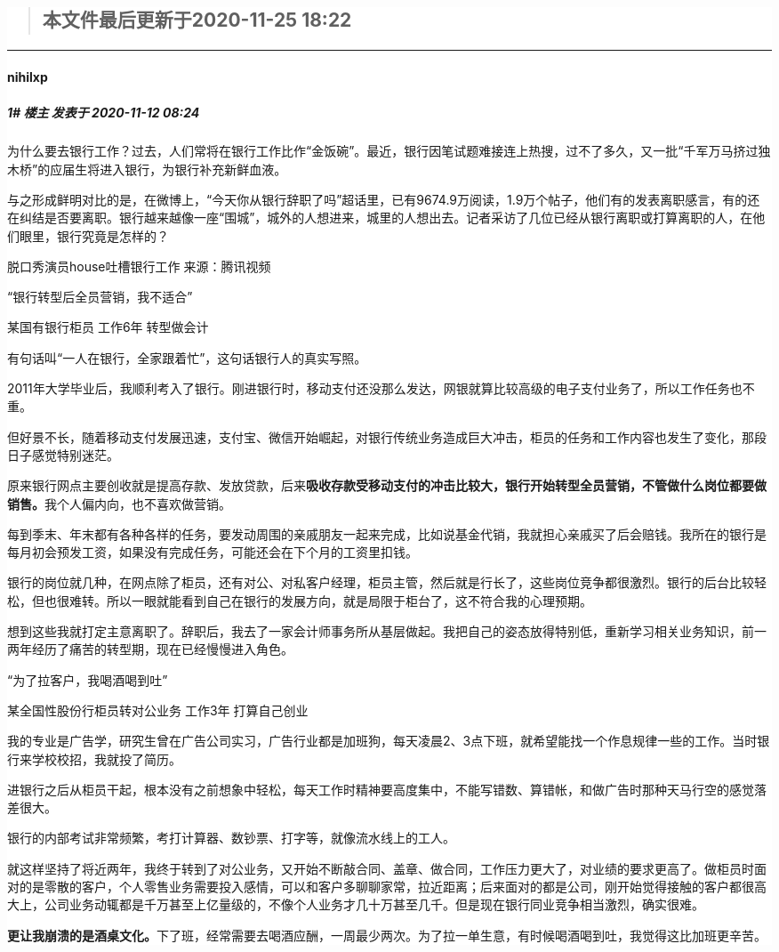 > ## **本文件最后更新于2020-11-25 18:22** 



*****

####  nihilxp  
##### 1#       楼主       发表于 2020-11-12 08:24




为什么要去银行工作？过去，人们常将在银行工作比作“金饭碗”。最近，银行因笔试题难接连上热搜，过不了多久，又一批“千军万马挤过独木桥”的应届生将进入银行，为银行补充新鲜血液。


与之形成鲜明对比的是，在微博上，“今天你从银行辞职了吗”超话里，已有9674.9万阅读，1.9万个帖子，他们有的发表离职感言，有的还在纠结是否要离职。银行越来越像一座“围城”，城外的人想进来，城里的人想出去。记者采访了几位已经从银行离职或打算离职的人，在他们眼里，银行究竟是怎样的？

脱口秀演员house吐槽银行工作 来源：腾讯视频


“银行转型后全员营销，我不适合”


某国有银行柜员 工作6年 转型做会计


有句话叫“一人在银行，全家跟着忙”，这句话银行人的真实写照。


2011年大学毕业后，我顺利考入了银行。刚进银行时，移动支付还没那么发达，网银就算比较高级的电子支付业务了，所以工作任务也不重。


但好景不长，随着移动支付发展迅速，支付宝、微信开始崛起，对银行传统业务造成巨大冲击，柜员的任务和工作内容也发生了变化，那段日子感觉特别迷茫。


原来银行网点主要创收就是提高存款、发放贷款，后来<strong>吸收存款受移动支付的冲击比较大，银行开始转型全员营销，不管做什么岗位都要做销售。</strong>我个人偏内向，也不喜欢做营销。


每到季末、年末都有各种各样的任务，要发动周围的亲戚朋友一起来完成，比如说基金代销，我就担心亲戚买了后会赔钱。我所在的银行是每月初会预发工资，如果没有完成任务，可能还会在下个月的工资里扣钱。


银行的岗位就几种，在网点除了柜员，还有对公、对私客户经理，柜员主管，然后就是行长了，这些岗位竞争都很激烈。银行的后台比较轻松，但也很难转。所以一眼就能看到自己在银行的发展方向，就是局限于柜台了，这不符合我的心理预期。


想到这些我就打定主意离职了。辞职后，我去了一家会计师事务所从基层做起。我把自己的姿态放得特别低，重新学习相关业务知识，前一两年经历了痛苦的转型期，现在已经慢慢进入角色。


“为了拉客户，我喝酒喝到吐”


某全国性股份行柜员转对公业务 工作3年 打算自己创业


我的专业是广告学，研究生曾在广告公司实习，广告行业都是加班狗，每天凌晨2、3点下班，就希望能找一个作息规律一些的工作。当时银行来学校校招，我就投了简历。


进银行之后从柜员干起，根本没有之前想象中轻松，每天工作时精神要高度集中，不能写错数、算错帐，和做广告时那种天马行空的感觉落差很大。


银行的内部考试非常频繁，考打计算器、数钞票、打字等，就像流水线上的工人。


就这样坚持了将近两年，我终于转到了对公业务，又开始不断敲合同、盖章、做合同，工作压力更大了，对业绩的要求更高了。做柜员时面对的是零散的客户，个人零售业务需要投入感情，可以和客户多聊聊家常，拉近距离；后来面对的都是公司，刚开始觉得接触的客户都很高大上，公司业务动辄都是千万甚至上亿量级的，不像个人业务才几十万甚至几千。但是现在银行同业竞争相当激烈，确实很难。

<strong>更让我崩溃的是酒桌文化。</strong>下了班，经常需要去喝酒应酬，一周最少两次。为了拉一单生意，有时候喝酒喝到吐，我觉得这比加班更辛苦。

